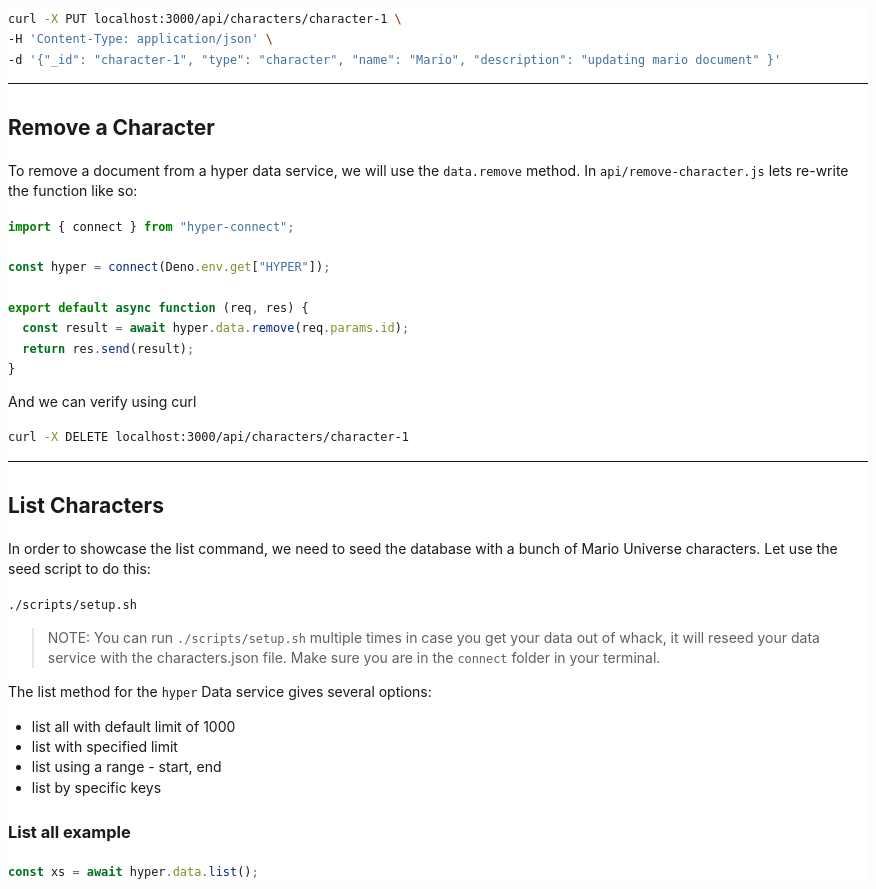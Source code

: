 ```sh
curl -X PUT localhost:3000/api/characters/character-1 \
-H 'Content-Type: application/json' \
-d '{"_id": "character-1", "type": "character", "name": "Mario", "description": "updating mario document" }'
```

---

## Remove a Character

To remove a document from a hyper data service, we will use the `data.remove`
method. In `api/remove-character.js` lets re-write the function like so:

```js
import { connect } from "hyper-connect";

const hyper = connect(Deno.env.get["HYPER"]);

export default async function (req, res) {
  const result = await hyper.data.remove(req.params.id);
  return res.send(result);
}
```

And we can verify using curl

```sh
curl -X DELETE localhost:3000/api/characters/character-1
```

---

## List Characters

In order to showcase the list command, we need to seed the database with a bunch
of Mario Universe characters. Let use the seed script to do this:

```sh
./scripts/setup.sh
```

> NOTE: You can run `./scripts/setup.sh` multiple times in case you get your
> data out of whack, it will reseed your data service with the characters.json
> file. Make sure you are in the `connect` folder in your terminal.

The list method for the `hyper` Data service gives several options:

- list all with default limit of 1000
- list with specified limit
- list using a range - start, end
- list by specific keys

### List all example

```js
const xs = await hyper.data.list();
```
